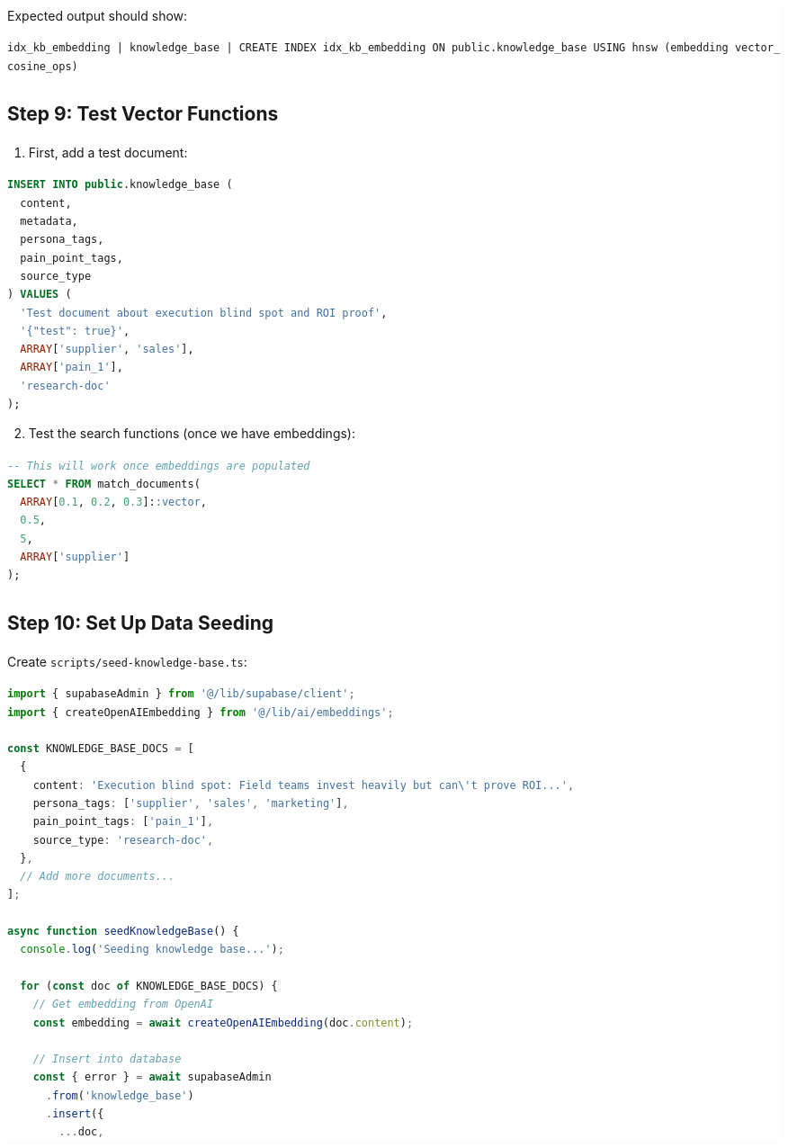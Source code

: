 Expected output should show:
```
idx_kb_embedding | knowledge_base | CREATE INDEX idx_kb_embedding ON public.knowledge_base USING hnsw (embedding vector_cosine_ops)
```

## Step 9: Test Vector Functions

1. First, add a test document:
```sql
INSERT INTO public.knowledge_base (
  content,
  metadata,
  persona_tags,
  pain_point_tags,
  source_type
) VALUES (
  'Test document about execution blind spot and ROI proof',
  '{"test": true}',
  ARRAY['supplier', 'sales'],
  ARRAY['pain_1'],
  'research-doc'
);
```

2. Test the search functions (once we have embeddings):
```sql
-- This will work once embeddings are populated
SELECT * FROM match_documents(
  ARRAY[0.1, 0.2, 0.3]::vector,
  0.5,
  5,
  ARRAY['supplier']
);
```

## Step 10: Set Up Data Seeding

Create `scripts/seed-knowledge-base.ts`:
```typescript
import { supabaseAdmin } from '@/lib/supabase/client';
import { createOpenAIEmbedding } from '@/lib/ai/embeddings';

const KNOWLEDGE_BASE_DOCS = [
  {
    content: 'Execution blind spot: Field teams invest heavily but can\'t prove ROI...',
    persona_tags: ['supplier', 'sales', 'marketing'],
    pain_point_tags: ['pain_1'],
    source_type: 'research-doc',
  },
  // Add more documents...
];

async function seedKnowledgeBase() {
  console.log('Seeding knowledge base...');

  for (const doc of KNOWLEDGE_BASE_DOCS) {
    // Get embedding from OpenAI
    const embedding = await createOpenAIEmbedding(doc.content);

    // Insert into database
    const { error } = await supabaseAdmin
      .from('knowledge_base')
      .insert({
        ...doc,
```